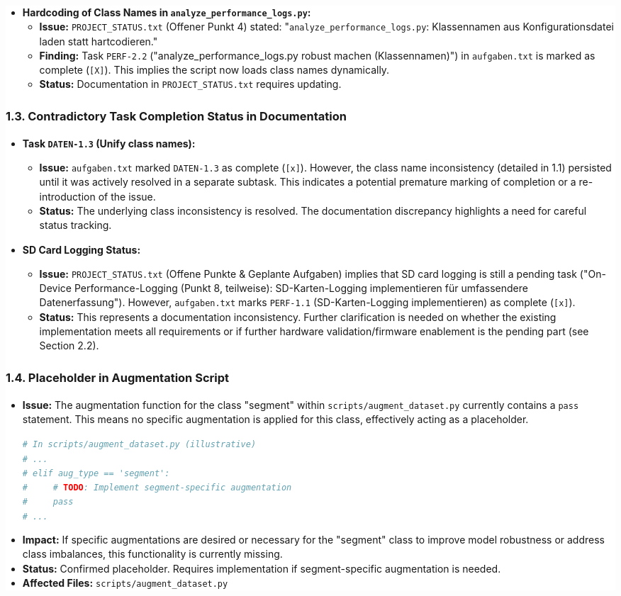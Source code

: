 *   **Hardcoding of Class Names in `analyze_performance_logs.py`:**
    *   **Issue:** `PROJECT_STATUS.txt` (Offener Punkt 4) stated: "`analyze_performance_logs.py`: Klassennamen aus Konfigurationsdatei laden statt hartcodieren."
    *   **Finding:** Task `PERF-2.2` ("analyze_performance_logs.py robust machen (Klassennamen)") in `aufgaben.txt` is marked as complete (`[X]`). This implies the script now loads class names dynamically.
    *   **Status:** Documentation in `PROJECT_STATUS.txt` requires updating.

### 1.3. Contradictory Task Completion Status in Documentation

*   **Task `DATEN-1.3` (Unify class names):**
    *   **Issue:** `aufgaben.txt` marked `DATEN-1.3` as complete (`[x]`). However, the class name inconsistency (detailed in 1.1) persisted until it was actively resolved in a separate subtask. This indicates a potential premature marking of completion or a re-introduction of the issue.
    *   **Status:** The underlying class inconsistency is resolved. The documentation discrepancy highlights a need for careful status tracking.

*   **SD Card Logging Status:**
    *   **Issue:** `PROJECT_STATUS.txt` (Offene Punkte & Geplante Aufgaben) implies that SD card logging is still a pending task ("On-Device Performance-Logging (Punkt 8, teilweise): SD-Karten-Logging implementieren für umfassendere Datenerfassung"). However, `aufgaben.txt` marks `PERF-1.1` (SD-Karten-Logging implementieren) as complete (`[x]`).
    *   **Status:** This represents a documentation inconsistency. Further clarification is needed on whether the existing implementation meets all requirements or if further hardware validation/firmware enablement is the pending part (see Section 2.2).

### 1.4. Placeholder in Augmentation Script

*   **Issue:** The augmentation function for the class "segment" within `scripts/augment_dataset.py` currently contains a `pass` statement. This means no specific augmentation is applied for this class, effectively acting as a placeholder.
    ```python
    # In scripts/augment_dataset.py (illustrative)
    # ...
    # elif aug_type == 'segment':
    #     # TODO: Implement segment-specific augmentation
    #     pass
    # ...
    ```
*   **Impact:** If specific augmentations are desired or necessary for the "segment" class to improve model robustness or address class imbalances, this functionality is currently missing.
*   **Status:** Confirmed placeholder. Requires implementation if segment-specific augmentation is needed.
*   **Affected Files:** `scripts/augment_dataset.py`
